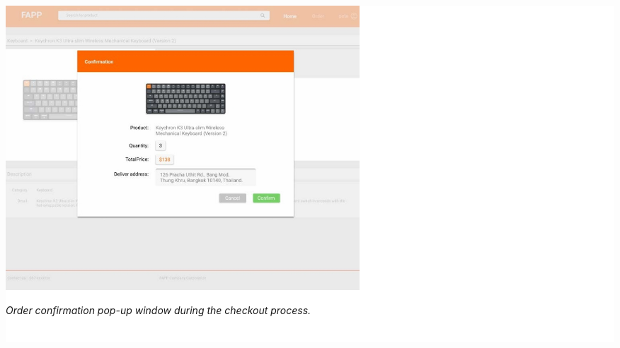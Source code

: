   <img src="./screenshots/Order_confirm_page.png" alt="Homepage / Product Listing" width="500"/>
  
  _Order confirmation pop-up window during the checkout process._
</div>

<br/>

<div align="center">